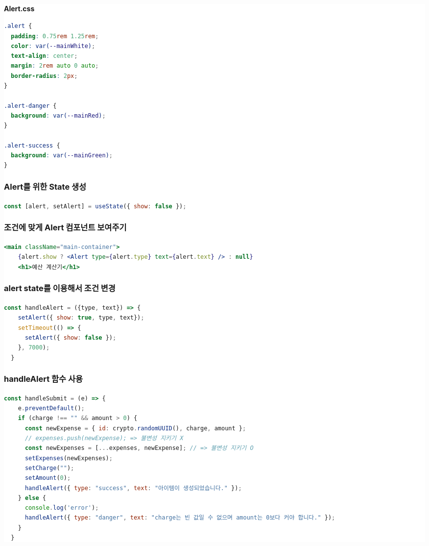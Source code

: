 **Alert.css**

```css
.alert {
  padding: 0.75rem 1.25rem;
  color: var(--mainWhite);
  text-align: center;
  margin: 2rem auto 0 auto;
  border-radius: 2px;
}

.alert-danger {
  background: var(--mainRed);
}

.alert-success {
  background: var(--mainGreen);
}
```

### Alert를 위한 State 생성

```jsx
const [alert, setAlert] = useState({ show: false });
```

### 조건에 맞게 Alert 컴포넌트 보여주기

```jsx
<main className="main-container">
	{alert.show ? <Alert type={alert.type} text={alert.text} /> : null}
	<h1>예산 계산기</h1>
```

### alert state를 이용해서 조건 변경

```jsx
const handleAlert = ({type, text}) => {
    setAlert({ show: true, type, text});
    setTimeout(() => {
      setAlert({ show: false });
    }, 7000);
  }
```

### handleAlert 함수 사용

```jsx
const handleSubmit = (e) => {
    e.preventDefault();
    if (charge !== "" && amount > 0) {
      const newExpense = { id: crypto.randomUUID(), charge, amount };
      // expenses.push(newExpense); => 불변성 지키기 X
      const newExpenses = [...expenses, newExpense]; // => 불변성 지키기 O
      setExpenses(newExpenses);
      setCharge("");
      setAmount(0);
      handleAlert({ type: "success", text: "아이템이 생성되었습니다." });
    } else {
      console.log('error');
      handleAlert({ type: "danger", text: "charge는 빈 값일 수 없으며 amount는 0보다 커야 합니다." });
    }
  }
```
